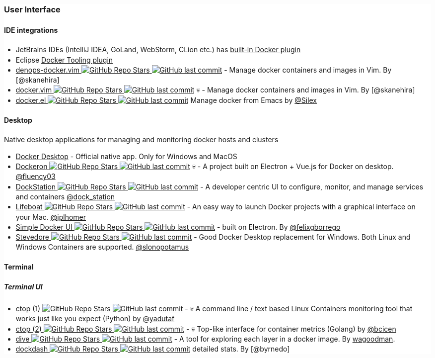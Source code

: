 ### User Interface

#### IDE integrations

-   JetBrains IDEs (IntelliJ IDEA, GoLand, WebStorm, CLion etc.) has [built-in Docker plugin](https://www.jetbrains.com/help/idea/docker.html#managing-images)
-   Eclipse [Docker Tooling plugin](https://www.eclipse.org/community/eclipse_newsletter/2016/july/article2.php)
-   [denops-docker.vim ![GitHub Repo Stars](https://img.shields.io/github/stars/skanehira/denops-docker.vim) ![GitHub last commit](https://img.shields.io/github/last-commit/skanehira/denops-docker.vim)](https://github.com/skanehira/denops-docker.vim) - Manage docker containers and images in Vim. By [@skanehira]
-   [docker.vim ![GitHub Repo Stars](https://img.shields.io/github/stars/skanehira/docker.vim) ![GitHub last commit](https://img.shields.io/github/last-commit/skanehira/docker.vim)](https://github.com/skanehira/docker.vim) :skull: - Manage docker containers and images in Vim. By [@skanehira]
-   [docker.el ![GitHub Repo Stars](https://img.shields.io/github/stars/Silex/docker.el) ![GitHub last commit](https://img.shields.io/github/last-commit/Silex/docker.el)](https://github.com/Silex/docker.el) Manage docker from Emacs by [@Silex](https://github.com/Silex)

#### Desktop

Native desktop applications for managing and monitoring docker hosts and clusters

-   [Docker Desktop](https://www.docker.com/products/docker-desktop/) - Official native app. Only for Windows and MacOS
-   [Dockeron ![GitHub Repo Stars](https://img.shields.io/github/stars/dockeron/dockeron) ![GitHub last commit](https://img.shields.io/github/last-commit/dockeron/dockeron)](https://github.com/dockeron/dockeron) :skull: - A project built on Electron + Vue.js for Docker on desktop. [@fluency03](https://github.com/fluency03)
-   [DockStation ![GitHub Repo Stars](https://img.shields.io/github/stars/DockStation/dockstation) ![GitHub last commit](https://img.shields.io/github/last-commit/DockStation/dockstation)](https://github.com/DockStation/dockstation) - A developer centric UI to configure, monitor, and manage services and containers [@dock_station](https://twitter.com/dock_station)
-   [Lifeboat ![GitHub Repo Stars](https://img.shields.io/github/stars/jplhomer/lifeboat) ![GitHub last commit](https://img.shields.io/github/last-commit/jplhomer/lifeboat)](https://github.com/jplhomer/lifeboat) - An easy way to launch Docker projects with a graphical interface on your Mac. [@jplhomer](https://github.com/jplhomer)
-   [Simple Docker UI ![GitHub Repo Stars](https://img.shields.io/github/stars/felixgborrego/simple-docker-ui) ![GitHub last commit](https://img.shields.io/github/last-commit/felixgborrego/simple-docker-ui)](https://github.com/felixgborrego/simple-docker-ui) - built on Electron. By [@felixgborrego](https://github.com/felixgborrego/)
-   [Stevedore ![GitHub Repo Stars](https://img.shields.io/github/stars/slonopotamus/stevedore) ![GitHub last commit](https://img.shields.io/github/last-commit/slonopotamus/stevedore)](https://github.com/slonopotamus/stevedore) - Good Docker Desktop replacement for Windows. Both Linux and Windows Containers are supported. [@slonopotamus](https://github.com/slonopotamus)

#### Terminal

##### Terminal UI
-   [ctop (1) ![GitHub Repo Stars](https://img.shields.io/github/stars/yadutaf/ctop) ![GitHub last commit](https://img.shields.io/github/last-commit/yadutaf/ctop)](https://github.com/yadutaf/ctop) - :skull: A command line / text based Linux Containers monitoring tool that works just like you expect (Python) by [@yadutaf](https://github.com/yadutaf)
-   [ctop (2) ![GitHub Repo Stars](https://img.shields.io/github/stars/bcicen/ctop) ![GitHub last commit](https://img.shields.io/github/last-commit/bcicen/ctop)](https://github.com/bcicen/ctop) - :skull: Top-like interface for container metrics (Golang) by [@bcicen](https://github.com/bcicen/)
-   [dive ![GitHub Repo Stars](https://img.shields.io/github/stars/wagoodman/dive) ![GitHub last commit](https://img.shields.io/github/last-commit/wagoodman/dive)](https://github.com/wagoodman/dive) - A tool for exploring each layer in a docker image. By [wagoodman](https://github.com/wagoodman).
-   [dockdash ![GitHub Repo Stars](https://img.shields.io/github/stars/byrnedo/dockdash) ![GitHub last commit](https://img.shields.io/github/last-commit/byrnedo/dockdash)](https://github.com/byrnedo/dockdash) detailed stats. By [@byrnedo]